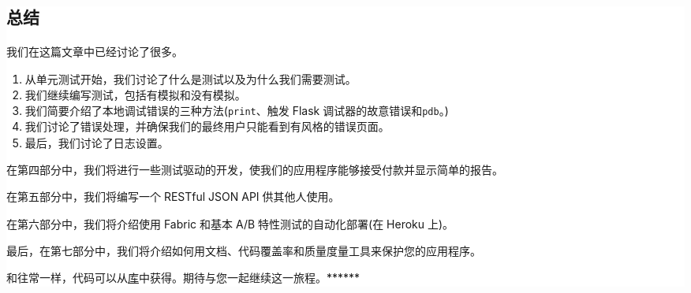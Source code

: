 ## 总结

我们在这篇文章中已经讨论了很多。

1.  从单元测试开始，我们讨论了什么是测试以及为什么我们需要测试。
2.  我们继续编写测试，包括有模拟和没有模拟。
3.  我们简要介绍了本地调试错误的三种方法(`print`、触发 Flask 调试器的故意错误和`pdb`。)
4.  我们讨论了错误处理，并确保我们的最终用户只能看到有风格的错误页面。
5.  最后，我们讨论了日志设置。

在第四部分中，我们将进行一些测试驱动的开发，使我们的应用程序能够接受付款并显示简单的报告。

在第五部分中，我们将编写一个 RESTful JSON API 供其他人使用。

在第六部分中，我们将介绍使用 Fabric 和基本 A/B 特性测试的自动化部署(在 Heroku 上)。

最后，在第七部分中，我们将介绍如何用文档、代码覆盖率和质量度量工具来保护您的应用程序。

和往常一样，代码可以从[库](https://github.com/mjhea0/flask-tracking)中获得。期待与您一起继续这一旅程。******